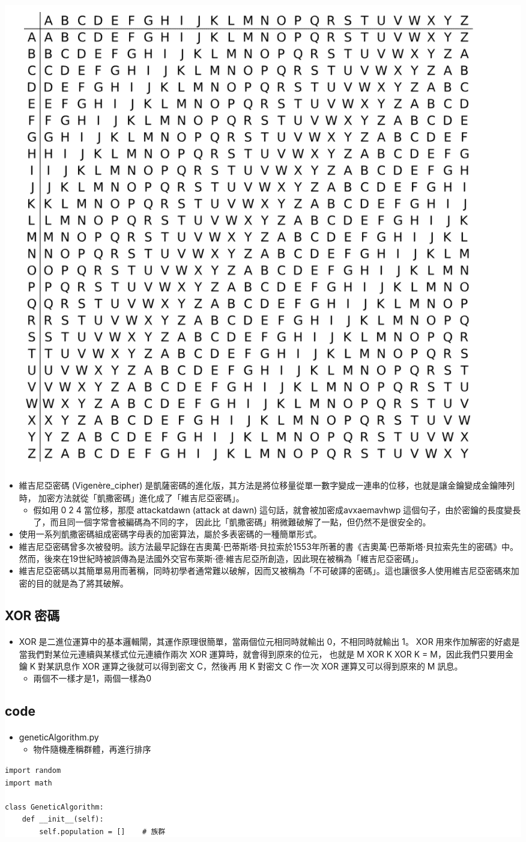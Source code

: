 ![picture](https://github.com/www-abcdefg/ai109b/blob/main/pic/%E7%B6%AD%E5%90%89%E5%B0%BC%E4%BA%9E.png)
* 維吉尼亞密碼 (Vigenère_cipher) 是凱薩密碼的進化版，其方法是將位移量從單一數字變成一連串的位移，也就是讓金鑰變成金鑰陣列時， 加密方法就從「凱撒密碼」進化成了「維吉尼亞密碼」。
    * 假如用 0 2 4 當位移，那麼 attackatdawn (attack at dawn) 這句話，就會被加密成avxaemavhwp 這個句子，由於密鑰的長度變長了，而且同一個字常會被編碼為不同的字， 因此比「凱撒密碼」稍微難破解了一點，但仍然不是很安全的。
* 使用一系列凱撒密碼組成密碼字母表的加密算法，屬於多表密碼的一種簡單形式。
* 維吉尼亞密碼曾多次被發明。該方法最早記錄在吉奧萬·巴蒂斯塔·貝拉索於1553年所著的書《吉奧萬·巴蒂斯塔·貝拉索先生的密碼》中。然而，後來在19世紀時被誤傳為是法國外交官布萊斯·德·維吉尼亞所創造，因此現在被稱為「維吉尼亞密碼」。
* 維吉尼亞密碼以其簡單易用而著稱，同時初學者通常難以破解，因而又被稱為「不可破譯的密碼」。這也讓很多人使用維吉尼亞密碼來加密的目的就是為了將其破解。
## XOR 密碼
* XOR 是二進位運算中的基本邏輯閘，其運作原理很簡單，當兩個位元相同時就輸出 0，不相同時就輸出 1。 XOR 用來作加解密的好處是當我們對某位元連續與某樣式位元連續作兩次 XOR 運算時，就會得到原來的位元， 也就是 M XOR K XOR K = M，因此我們只要用金鑰 K 對某訊息作 XOR 運算之後就可以得到密文 C，然後再 用 K 對密文 C 作一次 XOR 運算又可以得到原來的 M 訊息。
    * 兩個不一樣才是1，兩個一樣為0
## code
* geneticAlgorithm.py
    * 物件隨機產稱群體，再進行排序
```
import random
import math

class GeneticAlgorithm:
    def __init__(self): 
        self.population = []    # 族群
```